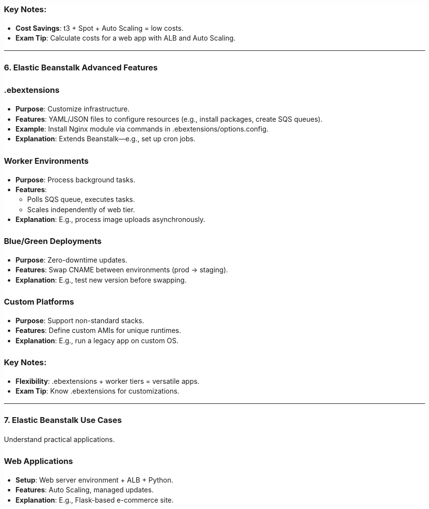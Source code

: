 ### **Key Notes**:

- **Cost Savings**: t3 + Spot + Auto Scaling = low costs.
- **Exam Tip**: Calculate costs for a web app with ALB and Auto Scaling.

---

### **6. Elastic Beanstalk Advanced Features**

### **.ebextensions**

- **Purpose**: Customize infrastructure.
- **Features**: YAML/JSON files to configure resources (e.g., install packages, create SQS queues).
- **Example**: Install Nginx module via commands in .ebextensions/options.config.
- **Explanation**: Extends Beanstalk—e.g., set up cron jobs.

### **Worker Environments**

- **Purpose**: Process background tasks.
- **Features**:
    - Polls SQS queue, executes tasks.
    - Scales independently of web tier.
- **Explanation**: E.g., process image uploads asynchronously.

### **Blue/Green Deployments**

- **Purpose**: Zero-downtime updates.
- **Features**: Swap CNAME between environments (prod → staging).
- **Explanation**: E.g., test new version before swapping.

### **Custom Platforms**

- **Purpose**: Support non-standard stacks.
- **Features**: Define custom AMIs for unique runtimes.
- **Explanation**: E.g., run a legacy app on custom OS.

### **Key Notes**:

- **Flexibility**: .ebextensions + worker tiers = versatile apps.
- **Exam Tip**: Know .ebextensions for customizations.

---

### **7. Elastic Beanstalk Use Cases**

Understand practical applications.

### **Web Applications**

- **Setup**: Web server environment + ALB + Python.
- **Features**: Auto Scaling, managed updates.
- **Explanation**: E.g., Flask-based e-commerce site.
